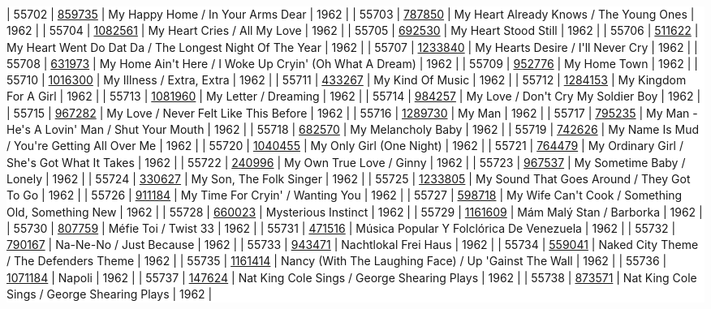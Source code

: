 | 55702 | [859735](https://www.discogs.com/master/859735) | My Happy Home / In Your Arms Dear | 1962 |
| 55703 | [787850](https://www.discogs.com/master/787850) | My Heart Already Knows / The Young Ones | 1962 |
| 55704 | [1082561](https://www.discogs.com/master/1082561) | My Heart Cries / All My Love | 1962 |
| 55705 | [692530](https://www.discogs.com/master/692530) | My Heart Stood Still | 1962 |
| 55706 | [511622](https://www.discogs.com/master/511622) | My Heart Went Do Dat Da / The Longest Night Of The Year | 1962 |
| 55707 | [1233840](https://www.discogs.com/master/1233840) | My Hearts Desire / I'll Never Cry | 1962 |
| 55708 | [631973](https://www.discogs.com/master/631973) | My Home Ain't Here / I Woke Up Cryin' (Oh What A Dream) | 1962 |
| 55709 | [952776](https://www.discogs.com/master/952776) | My Home Town | 1962 |
| 55710 | [1016300](https://www.discogs.com/master/1016300) | My Illness / Extra, Extra | 1962 |
| 55711 | [433267](https://www.discogs.com/master/433267) | My Kind Of Music | 1962 |
| 55712 | [1284153](https://www.discogs.com/master/1284153) | My Kingdom For A Girl | 1962 |
| 55713 | [1081960](https://www.discogs.com/master/1081960) | My Letter / Dreaming | 1962 |
| 55714 | [984257](https://www.discogs.com/master/984257) | My Love / Don't Cry My Soldier Boy | 1962 |
| 55715 | [967282](https://www.discogs.com/master/967282) | My Love / Never Felt Like This Before | 1962 |
| 55716 | [1289730](https://www.discogs.com/master/1289730) | My Man | 1962 |
| 55717 | [795235](https://www.discogs.com/master/795235) | My Man - He's A Lovin' Man / Shut Your Mouth | 1962 |
| 55718 | [682570](https://www.discogs.com/master/682570) | My Melancholy Baby | 1962 |
| 55719 | [742626](https://www.discogs.com/master/742626) | My Name Is Mud / You're Getting All Over Me | 1962 |
| 55720 | [1040455](https://www.discogs.com/master/1040455) | My Only Girl (One Night) | 1962 |
| 55721 | [764479](https://www.discogs.com/master/764479) | My Ordinary Girl / She's Got What It Takes | 1962 |
| 55722 | [240996](https://www.discogs.com/master/240996) | My Own True Love / Ginny | 1962 |
| 55723 | [967537](https://www.discogs.com/master/967537) | My Sometime Baby / Lonely | 1962 |
| 55724 | [330627](https://www.discogs.com/master/330627) | My Son, The Folk Singer | 1962 |
| 55725 | [1233805](https://www.discogs.com/master/1233805) | My Sound That Goes Around / They Got To Go | 1962 |
| 55726 | [911184](https://www.discogs.com/master/911184) | My Time For Cryin' / Wanting You | 1962 |
| 55727 | [598718](https://www.discogs.com/master/598718) | My Wife Can't Cook / Something Old, Something New | 1962 |
| 55728 | [660023](https://www.discogs.com/master/660023) | Mysterious Instinct | 1962 |
| 55729 | [1161609](https://www.discogs.com/master/1161609) | Mám Malý Stan / Barborka | 1962 |
| 55730 | [807759](https://www.discogs.com/master/807759) | Méfie Toi / Twist 33 | 1962 |
| 55731 | [471516](https://www.discogs.com/master/471516) | Música Popular Y Folclórica De Venezuela | 1962 |
| 55732 | [790167](https://www.discogs.com/master/790167) | Na-Ne-No / Just Because | 1962 |
| 55733 | [943471](https://www.discogs.com/master/943471) | Nachtlokal Frei Haus | 1962 |
| 55734 | [559041](https://www.discogs.com/master/559041) | Naked City Theme / The Defenders Theme | 1962 |
| 55735 | [1161414](https://www.discogs.com/master/1161414) | Nancy (With The Laughing Face) / Up 'Gainst The Wall | 1962 |
| 55736 | [1071184](https://www.discogs.com/master/1071184) | Napoli | 1962 |
| 55737 | [147624](https://www.discogs.com/master/147624) | Nat King Cole Sings / George Shearing Plays | 1962 |
| 55738 | [873571](https://www.discogs.com/master/873571) | Nat King Cole Sings / George Shearing Plays | 1962 |